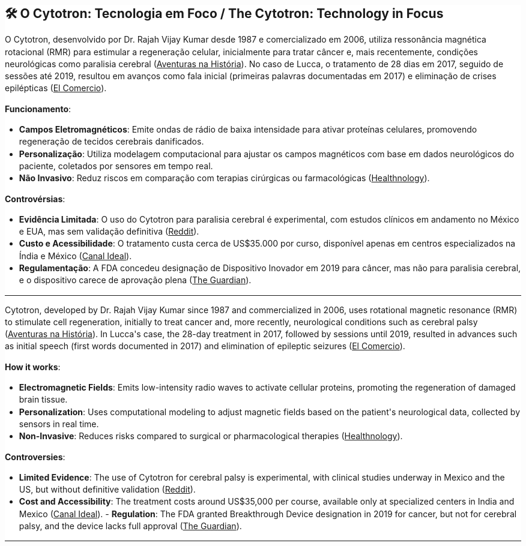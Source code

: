 ## 🛠️ O Cytotron: Tecnologia em Foco / The Cytotron: Technology in Focus

O Cytotron, desenvolvido por Dr. Rajah Vijay Kumar desde 1987 e comercializado em 2006, utiliza ressonância magnética rotacional (RMR) para estimular a regeneração celular, inicialmente para tratar câncer e, mais recentemente, condições neurológicas como paralisia cerebral ([Aventuras na História](https://aventurasnahistoria.com.br/noticias/reportagem/os-dois-hemisferios-de-lucca-veja-historia-real-por-tras-do-filme.phtml)). No caso de Lucca, o tratamento de 28 dias em 2017, seguido de sessões até 2019, resultou em avanços como fala inicial (primeiras palavras documentadas em 2017) e eliminação de crises epilépticas ([El Comercio](https://www.elcomercio.pe)).

**Funcionamento**:
- **Campos Eletromagnéticos**: Emite ondas de rádio de baixa intensidade para ativar proteínas celulares, promovendo regeneração de tecidos cerebrais danificados.
- **Personalização**: Utiliza modelagem computacional para ajustar os campos magnéticos com base em dados neurológicos do paciente, coletados por sensores em tempo real.
- **Não Invasivo**: Reduz riscos em comparação com terapias cirúrgicas ou farmacológicas ([Healthnology](https://www.healthnology.es/cytotron-tecnologia-paralisis-cerebral-cancer-infantil/)).

**Controvérsias**:
- **Evidência Limitada**: O uso do Cytotron para paralisia cerebral é experimental, com estudos clínicos em andamento no México e EUA, mas sem validação definitiva ([Reddit](https://www.reddit.com/r/pancreaticcancer/comments/1ihikcy/has_anyone_heard_or_tried_cytotron_treatment_for/?tl=pt-br)).
- **Custo e Acessibilidade**: O tratamento custa cerca de US$35.000 por curso, disponível apenas em centros especializados na Índia e México ([Canal Ideal](https://canalideal.com.br/noticia/familia-encontra-nova-esperanca-no-mexico-tratamento-inovador-pode-mudar-a-vida-de-francisco-crianca-com-paralisia-cerebral-grave)).
- **Regulamentação**: A FDA concedeu designação de Dispositivo Inovador em 2019 para câncer, mas não para paralisia cerebral, e o dispositivo carece de aprovação plena ([The Guardian](https://www.theguardian.com)).

---

Cytotron, developed by Dr. Rajah Vijay Kumar since 1987 and commercialized in 2006, uses rotational magnetic resonance (RMR) to stimulate cell regeneration, initially to treat cancer and, more recently, neurological conditions such as cerebral palsy ([Aventuras na História](https://aventurasnahistoria.com.br/noticias/reportagem/os-dois-hemisferios-de-lucca-veja-historia-real-por-tras-do-filme.phtml)). In Lucca's case, the 28-day treatment in 2017, followed by sessions until 2019, resulted in advances such as initial speech (first words documented in 2017) and elimination of epileptic seizures ([El Comercio](https://www.elcomercio.pe)).

**How ​​it works**:
- **Electromagnetic Fields**: Emits low-intensity radio waves to activate cellular proteins, promoting the regeneration of damaged brain tissue.
- **Personalization**: Uses computational modeling to adjust magnetic fields based on the patient's neurological data, collected by sensors in real time.
- **Non-Invasive**: Reduces risks compared to surgical or pharmacological therapies ([Healthnology](https://www.healthnology.es/cytotron-tecnologia-paralisis-cerebral-cancer-infantil/)).

**Controversies**:
- **Limited Evidence**: The use of Cytotron for cerebral palsy is experimental, with clinical studies underway in Mexico and the US, but without definitive validation ([Reddit](https://www.reddit.com/r/pancreaticcancer/comments/1ihikcy/has_anyone_heard_or_tried_cytotron_treatment_for/?tl=pt-br)).
- **Cost and Accessibility**: The treatment costs around US$35,000 per course, available only at specialized centers in India and Mexico ([Canal Ideal](https://canalideal.com.br/noticia/familia-encontra-nova-esperanca-no-mexico-tratamento-inovador-pode-mudar-a-vida-de-francisco-crianca-com-paralisia-cerebral-grave)). - **Regulation**: The FDA granted Breakthrough Device designation in 2019 for cancer, but not for cerebral palsy, and the device lacks full approval ([The Guardian](https://www.theguardian.com)).

---